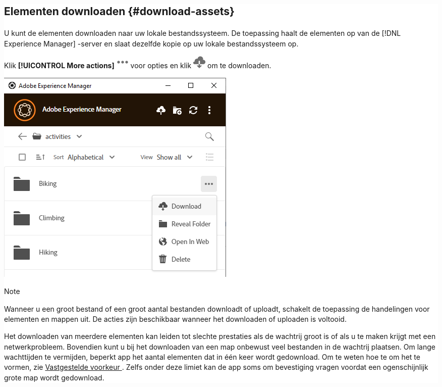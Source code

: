 ## Elementen downloaden {#download-assets}

U kunt de elementen downloaden naar uw lokale bestandssysteem. De toepassing haalt de elementen op van de [!DNL Experience Manager] -server en slaat dezelfde kopie op uw lokale bestandssysteem op.

Klik **[!UICONTROL More actions]** ![ Meer optiepictogram ](assets/do-not-localize/more2_da2.png) voor opties en klik ![ pictogram van de Download ](assets/do-not-localize/download_cloud_da2.png) om te downloaden.

![ optie van de Download voor een activa ](assets/download_option_da2.png " optie van de Download voor een activa ")

>[!NOTE]
>
>Wanneer u een groot bestand of een groot aantal bestanden downloadt of uploadt, schakelt de toepassing de handelingen voor elementen en mappen uit. De acties zijn beschikbaar wanneer het downloaden of uploaden is voltooid.

Het downloaden van meerdere elementen kan leiden tot slechte prestaties als de wachtrij groot is of als u te maken krijgt met een netwerkprobleem. Bovendien kunt u bij het downloaden van een map onbewust veel bestanden in de wachtrij plaatsen. Om lange wachttijden te vermijden, beperkt app het aantal elementen dat in één keer wordt gedownload. Om te weten hoe te om het te vormen, zie [ Vastgestelde voorkeur ](install-upgrade.md#set-preferences). Zelfs onder deze limiet kan de app soms om bevestiging vragen voordat een ogenschijnlijk grote map wordt gedownload.
